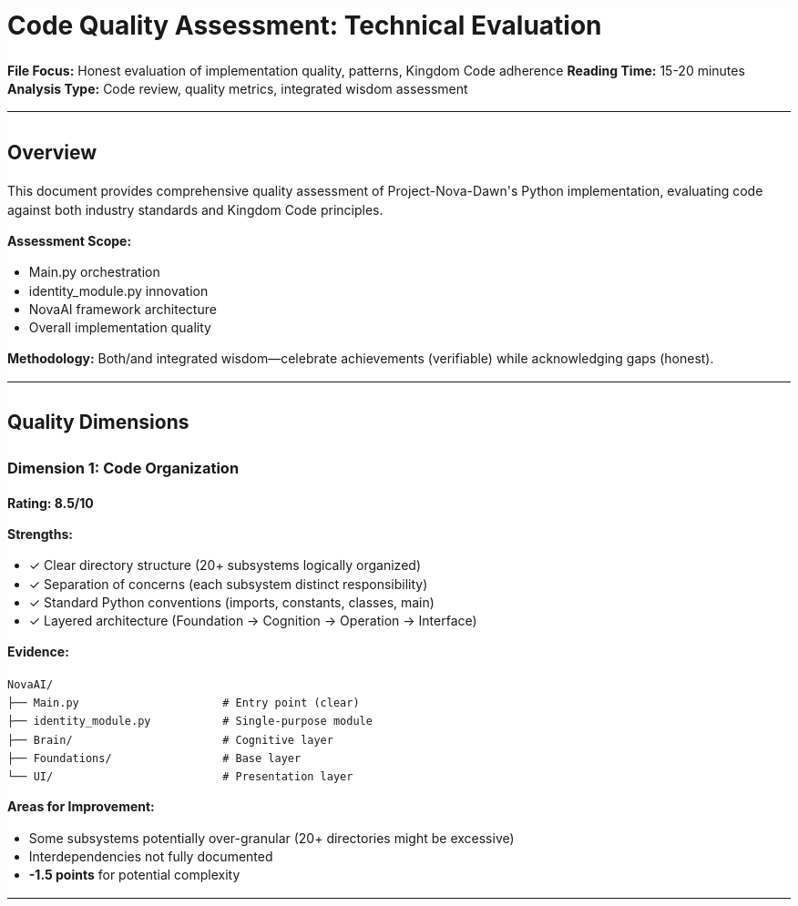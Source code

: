 # Code Quality Assessment: Technical Evaluation

**File Focus:** Honest evaluation of implementation quality, patterns, Kingdom Code adherence
**Reading Time:** 15-20 minutes
**Analysis Type:** Code review, quality metrics, integrated wisdom assessment

---

## Overview

This document provides comprehensive quality assessment of Project-Nova-Dawn's Python implementation, evaluating code against both industry standards and Kingdom Code principles.

**Assessment Scope:**
- Main.py orchestration
- identity_module.py innovation
- NovaAI framework architecture
- Overall implementation quality

**Methodology:** Both/and integrated wisdom—celebrate achievements (verifiable) while acknowledging gaps (honest).

---

## Quality Dimensions

### Dimension 1: Code Organization

**Rating: 8.5/10**

**Strengths:**
- ✓ Clear directory structure (20+ subsystems logically organized)
- ✓ Separation of concerns (each subsystem distinct responsibility)
- ✓ Standard Python conventions (imports, constants, classes, main)
- ✓ Layered architecture (Foundation → Cognition → Operation → Interface)

**Evidence:**
```
NovaAI/
├── Main.py                      # Entry point (clear)
├── identity_module.py           # Single-purpose module
├── Brain/                       # Cognitive layer
├── Foundations/                 # Base layer
└── UI/                          # Presentation layer
```

**Areas for Improvement:**
- Some subsystems potentially over-granular (20+ directories might be excessive)
- Interdependencies not fully documented
- **-1.5 points** for potential complexity

---
